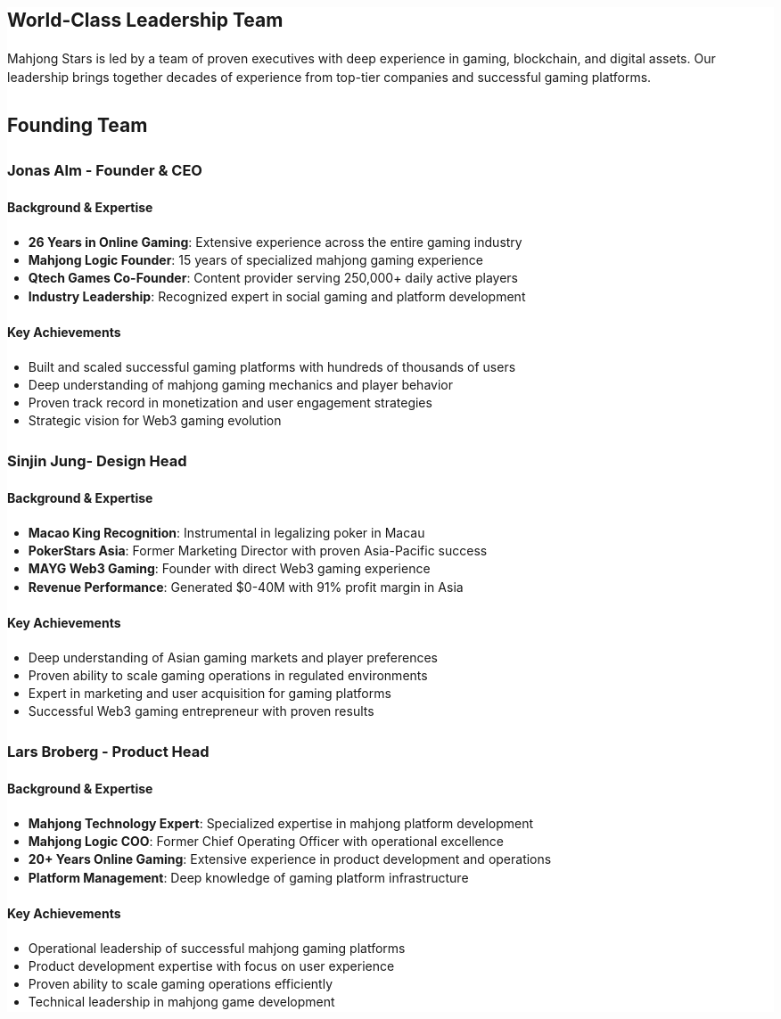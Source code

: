## World-Class Leadership Team

Mahjong Stars is led by a team of proven executives with deep experience in gaming, blockchain, and digital assets. Our leadership brings together decades of experience from top-tier companies and successful gaming platforms.

## Founding Team

### Jonas Alm - Founder & CEO

#### Background & Expertise

- **26 Years in Online Gaming**: Extensive experience across the entire gaming industry
- **Mahjong Logic Founder**: 15 years of specialized mahjong gaming experience
- **Qtech Games Co-Founder**: Content provider serving 250,000+ daily active players
- **Industry Leadership**: Recognized expert in social gaming and platform development

#### Key Achievements

- Built and scaled successful gaming platforms with hundreds of thousands of users
- Deep understanding of mahjong gaming mechanics and player behavior
- Proven track record in monetization and user engagement strategies
- Strategic vision for Web3 gaming evolution

### Sinjin Jung- Design Head

#### Background & Expertise

- **Macao King Recognition**: Instrumental in legalizing poker in Macau
- **PokerStars Asia**: Former Marketing Director with proven Asia-Pacific success
- **MAYG Web3 Gaming**: Founder with direct Web3 gaming experience
- **Revenue Performance**: Generated $0-40M with 91% profit margin in Asia

#### Key Achievements

- Deep understanding of Asian gaming markets and player preferences
- Proven ability to scale gaming operations in regulated environments
- Expert in marketing and user acquisition for gaming platforms
- Successful Web3 gaming entrepreneur with proven results

### Lars Broberg - Product Head

#### Background & Expertise

- **Mahjong Technology Expert**: Specialized expertise in mahjong platform development
- **Mahjong Logic COO**: Former Chief Operating Officer with operational excellence
- **20+ Years Online Gaming**: Extensive experience in product development and operations
- **Platform Management**: Deep knowledge of gaming platform infrastructure

#### Key Achievements

- Operational leadership of successful mahjong gaming platforms
- Product development expertise with focus on user experience
- Proven ability to scale gaming operations efficiently
- Technical leadership in mahjong game development
